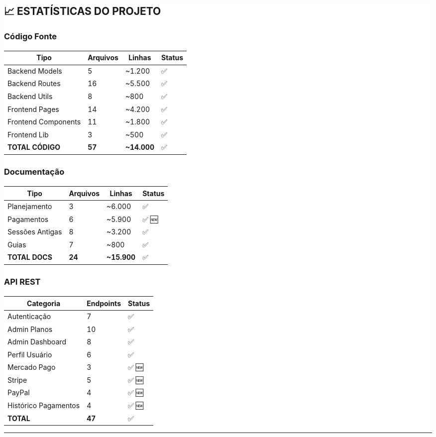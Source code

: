 
## 📈 ESTATÍSTICAS DO PROJETO

### Código Fonte

| Tipo | Arquivos | Linhas | Status |
|------|----------|--------|--------|
| Backend Models | 5 | ~1.200 | ✅ |
| Backend Routes | 16 | ~5.500 | ✅ |
| Backend Utils | 8 | ~800 | ✅ |
| Frontend Pages | 14 | ~4.200 | ✅ |
| Frontend Components | 11 | ~1.800 | ✅ |
| Frontend Lib | 3 | ~500 | ✅ |
| **TOTAL CÓDIGO** | **57** | **~14.000** | ✅ |

### Documentação

| Tipo | Arquivos | Linhas | Status |
|------|----------|--------|--------|
| Planejamento | 3 | ~6.000 | ✅ |
| Pagamentos | 6 | ~5.900 | ✅ 🆕 |
| Sessões Antigas | 8 | ~3.200 | ✅ |
| Guias | 7 | ~800 | ✅ |
| **TOTAL DOCS** | **24** | **~15.900** | ✅ |

### API REST

| Categoria | Endpoints | Status |
|-----------|-----------|--------|
| Autenticação | 7 | ✅ |
| Admin Planos | 10 | ✅ |
| Admin Dashboard | 8 | ✅ |
| Perfil Usuário | 6 | ✅ |
| Mercado Pago | 3 | ✅ 🆕 |
| Stripe | 5 | ✅ 🆕 |
| PayPal | 4 | ✅ 🆕 |
| Histórico Pagamentos | 4 | ✅ 🆕 |
| **TOTAL** | **47** | ✅ |

---